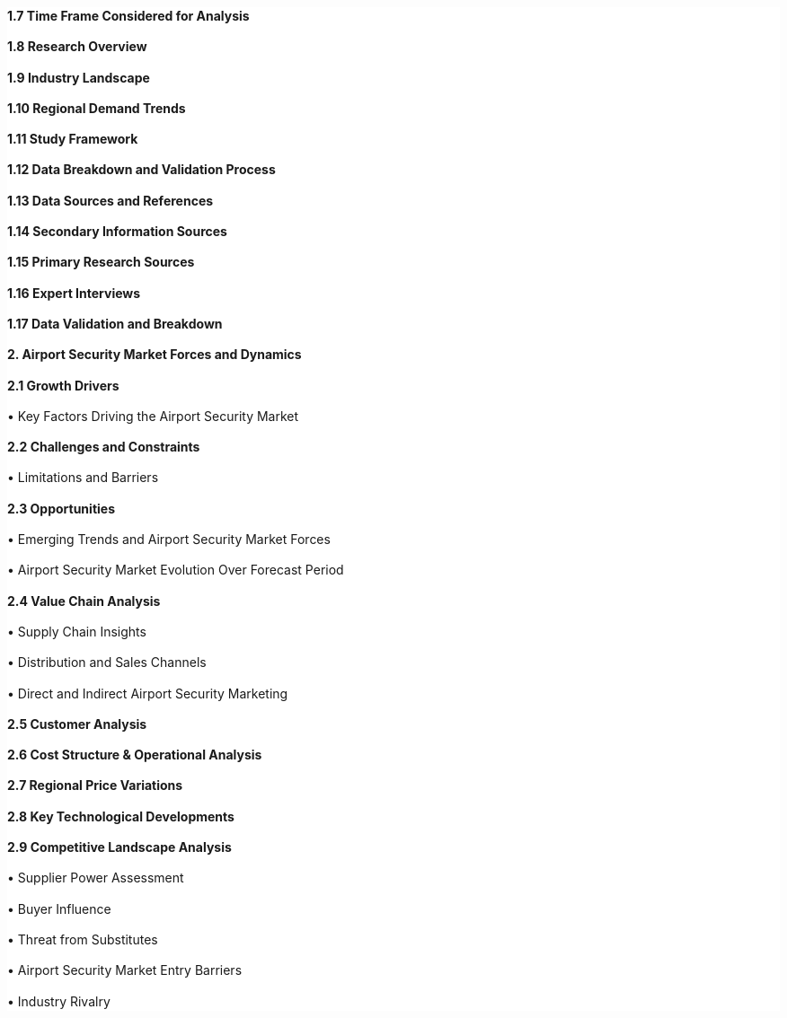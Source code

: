 <strong>1.7 Time Frame Considered for Analysis</strong>

<strong>1.8 Research Overview</strong>

<strong>1.9 Industry Landscape</strong>

<strong>1.10 Regional Demand Trends</strong>

<strong>1.11 Study Framework</strong>

<strong>1.12 Data Breakdown and Validation Process</strong>

<strong>1.13 Data Sources and References</strong>

<strong>1.14 Secondary Information Sources</strong>

<strong>1.15 Primary Research Sources</strong>

<strong>1.16 Expert Interviews</strong>

<strong>1.17 Data Validation and Breakdown</strong>

<strong>2. Airport Security Market Forces and Dynamics</strong>

<strong>2.1 Growth Drivers</strong>

• Key Factors Driving the Airport Security Market

<strong>2.2 Challenges and Constraints</strong>

• Limitations and Barriers

<strong>2.3 Opportunities</strong>

• Emerging Trends and Airport Security Market Forces

• Airport Security Market Evolution Over Forecast Period

<strong>2.4 Value Chain Analysis</strong>

• Supply Chain Insights

• Distribution and Sales Channels

• Direct and Indirect Airport Security Marketing

<strong>2.5 Customer Analysis</strong>

<strong>2.6 Cost Structure & Operational Analysis</strong>

<strong>2.7 Regional Price Variations</strong>

<strong>2.8 Key Technological Developments</strong>

<strong>2.9 Competitive Landscape Analysis</strong>

• Supplier Power Assessment

• Buyer Influence

• Threat from Substitutes

• Airport Security Market Entry Barriers

• Industry Rivalry
